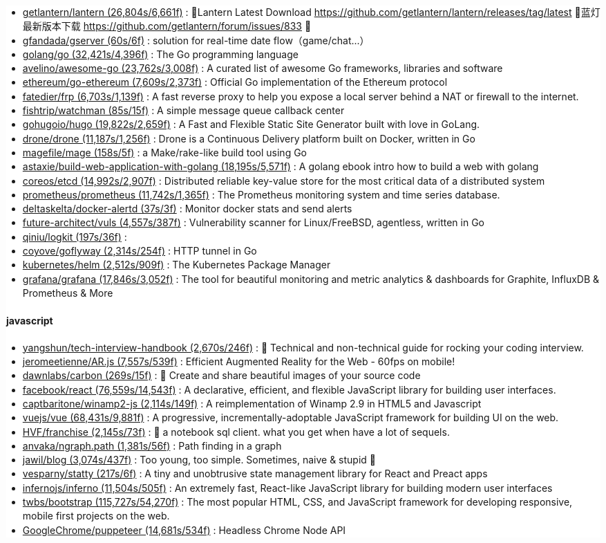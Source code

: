 * [getlantern/lantern (26,804s/6,661f)](https://github.com/getlantern/lantern) : 🔴Lantern Latest Download https://github.com/getlantern/lantern/releases/tag/latest 🔴蓝灯最新版本下载 https://github.com/getlantern/forum/issues/833 🔴
* [gfandada/gserver (60s/6f)](https://github.com/gfandada/gserver) : solution for real-time date flow（game/chat...）
* [golang/go (32,421s/4,396f)](https://github.com/golang/go) : The Go programming language
* [avelino/awesome-go (23,762s/3,008f)](https://github.com/avelino/awesome-go) : A curated list of awesome Go frameworks, libraries and software
* [ethereum/go-ethereum (7,609s/2,373f)](https://github.com/ethereum/go-ethereum) : Official Go implementation of the Ethereum protocol
* [fatedier/frp (6,703s/1,139f)](https://github.com/fatedier/frp) : A fast reverse proxy to help you expose a local server behind a NAT or firewall to the internet.
* [fishtrip/watchman (85s/15f)](https://github.com/fishtrip/watchman) : A simple message queue callback center
* [gohugoio/hugo (19,822s/2,659f)](https://github.com/gohugoio/hugo) : A Fast and Flexible Static Site Generator built with love in GoLang.
* [drone/drone (11,187s/1,256f)](https://github.com/drone/drone) : Drone is a Continuous Delivery platform built on Docker, written in Go
* [magefile/mage (158s/5f)](https://github.com/magefile/mage) : a Make/rake-like build tool using Go
* [astaxie/build-web-application-with-golang (18,195s/5,571f)](https://github.com/astaxie/build-web-application-with-golang) : A golang ebook intro how to build a web with golang
* [coreos/etcd (14,992s/2,907f)](https://github.com/coreos/etcd) : Distributed reliable key-value store for the most critical data of a distributed system
* [prometheus/prometheus (11,742s/1,365f)](https://github.com/prometheus/prometheus) : The Prometheus monitoring system and time series database.
* [deltaskelta/docker-alertd (37s/3f)](https://github.com/deltaskelta/docker-alertd) : Monitor docker stats and send alerts
* [future-architect/vuls (4,557s/387f)](https://github.com/future-architect/vuls) : Vulnerability scanner for Linux/FreeBSD, agentless, written in Go
* [qiniu/logkit (197s/36f)](https://github.com/qiniu/logkit) : 
* [coyove/goflyway (2,314s/254f)](https://github.com/coyove/goflyway) : HTTP tunnel in Go
* [kubernetes/helm (2,512s/909f)](https://github.com/kubernetes/helm) : The Kubernetes Package Manager
* [grafana/grafana (17,846s/3,052f)](https://github.com/grafana/grafana) : The tool for beautiful monitoring and metric analytics & dashboards for Graphite, InfluxDB & Prometheus & More

#### javascript
* [yangshun/tech-interview-handbook (2,670s/246f)](https://github.com/yangshun/tech-interview-handbook) : 💯 Technical and non-technical guide for rocking your coding interview.
* [jeromeetienne/AR.js (7,557s/539f)](https://github.com/jeromeetienne/AR.js) : Efficient Augmented Reality for the Web - 60fps on mobile!
* [dawnlabs/carbon (269s/15f)](https://github.com/dawnlabs/carbon) : 🎨 Create and share beautiful images of your source code
* [facebook/react (76,559s/14,543f)](https://github.com/facebook/react) : A declarative, efficient, and flexible JavaScript library for building user interfaces.
* [captbaritone/winamp2-js (2,114s/149f)](https://github.com/captbaritone/winamp2-js) : A reimplementation of Winamp 2.9 in HTML5 and Javascript
* [vuejs/vue (68,431s/9,881f)](https://github.com/vuejs/vue) : A progressive, incrementally-adoptable JavaScript framework for building UI on the web.
* [HVF/franchise (2,145s/73f)](https://github.com/HVF/franchise) : 🍟 a notebook sql client. what you get when have a lot of sequels.
* [anvaka/ngraph.path (1,381s/56f)](https://github.com/anvaka/ngraph.path) : Path finding in a graph
* [jawil/blog (3,074s/437f)](https://github.com/jawil/blog) : Too young, too simple. Sometimes, naive & stupid 🐌
* [vesparny/statty (217s/6f)](https://github.com/vesparny/statty) : A tiny and unobtrusive state management library for React and Preact apps
* [infernojs/inferno (11,504s/505f)](https://github.com/infernojs/inferno) : An extremely fast, React-like JavaScript library for building modern user interfaces
* [twbs/bootstrap (115,727s/54,270f)](https://github.com/twbs/bootstrap) : The most popular HTML, CSS, and JavaScript framework for developing responsive, mobile first projects on the web.
* [GoogleChrome/puppeteer (14,681s/534f)](https://github.com/GoogleChrome/puppeteer) : Headless Chrome Node API